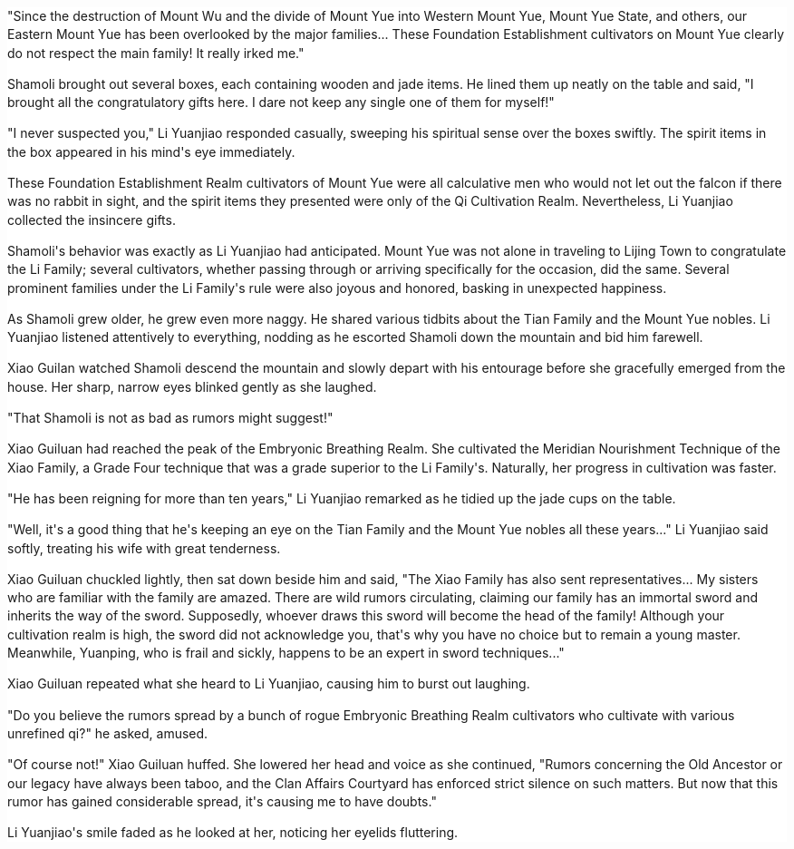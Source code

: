"Since the destruction of Mount Wu and the divide of Mount Yue into Western Mount Yue, Mount Yue State, and others, our Eastern Mount Yue has been overlooked by the major families... These Foundation Establishment cultivators on Mount Yue clearly do not respect the main family! It really irked me."

Shamoli brought out several boxes, each containing wooden and jade items. He lined them up neatly on the table and said, "I brought all the congratulatory gifts here. I dare not keep any single one of them for myself!"

"I never suspected you," Li Yuanjiao responded casually, sweeping his spiritual sense over the boxes swiftly. The spirit items in the box appeared in his mind's eye immediately.

These Foundation Establishment Realm cultivators of Mount Yue were all calculative men who would not let out the falcon if there was no rabbit in sight, and the spirit items they presented were only of the Qi Cultivation Realm. Nevertheless, Li Yuanjiao collected the insincere gifts.

Shamoli's behavior was exactly as Li Yuanjiao had anticipated. Mount Yue was not alone in traveling to Lijing Town to congratulate the Li Family; several cultivators, whether passing through or arriving specifically for the occasion, did the same. Several prominent families under the Li Family's rule were also joyous and honored, basking in unexpected happiness.

As Shamoli grew older, he grew even more naggy. He shared various tidbits about the Tian Family and the Mount Yue nobles. Li Yuanjiao listened attentively to everything, nodding as he escorted Shamoli down the mountain and bid him farewell.

Xiao Guilan watched Shamoli descend the mountain and slowly depart with his entourage before she gracefully emerged from the house. Her sharp, narrow eyes blinked gently as she laughed.

"That Shamoli is not as bad as rumors might suggest!"

Xiao Guiluan had reached the peak of the Embryonic Breathing Realm. She cultivated the Meridian Nourishment Technique of the Xiao Family, a Grade Four technique that was a grade superior to the Li Family's. Naturally, her progress in cultivation was faster.

"He has been reigning for more than ten years," Li Yuanjiao remarked as he tidied up the jade cups on the table.

"Well, it's a good thing that he's keeping an eye on the Tian Family and the Mount Yue nobles all these years..." Li Yuanjiao said softly, treating his wife with great tenderness.

Xiao Guiluan chuckled lightly, then sat down beside him and said, "The Xiao Family has also sent representatives... My sisters who are familiar with the family are amazed. There are wild rumors circulating, claiming our family has an immortal sword and inherits the way of the sword. Supposedly, whoever draws this sword will become the head of the family! Although your cultivation realm is high, the sword did not acknowledge you, that's why you have no choice but to remain a young master. Meanwhile, Yuanping, who is frail and sickly, happens to be an expert in sword techniques..."

Xiao Guiluan repeated what she heard to Li Yuanjiao, causing him to burst out laughing.

"Do you believe the rumors spread by a bunch of rogue Embryonic Breathing Realm cultivators who cultivate with various unrefined qi?" he asked, amused.

"Of course not!" Xiao Guiluan huffed. She lowered her head and voice as she continued, "Rumors concerning the Old Ancestor or our legacy have always been taboo, and the Clan Affairs Courtyard has enforced strict silence on such matters. But now that this rumor has gained considerable spread, it's causing me to have doubts."

Li Yuanjiao's smile faded as he looked at her, noticing her eyelids fluttering.
